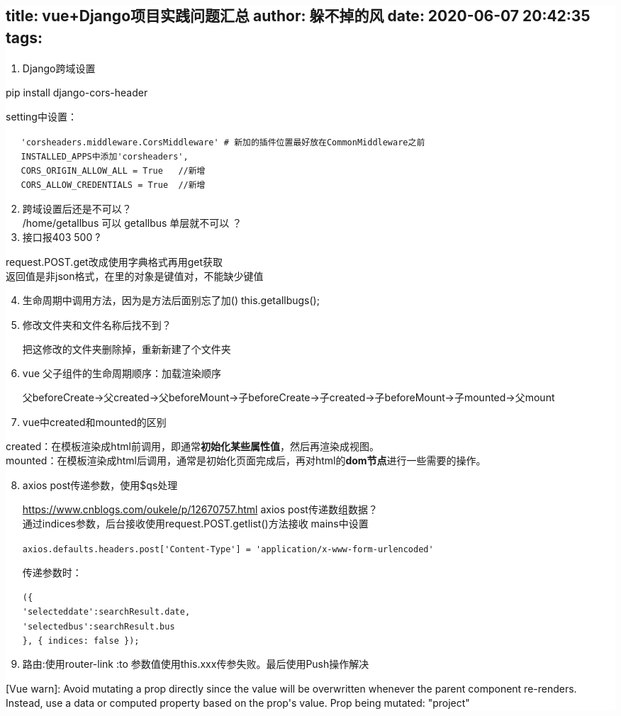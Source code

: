 title: vue+Django项目实践问题汇总
author: 躲不掉的风
date: 2020-06-07 20:42:35
tags:
---
1. Django跨域设置  

 pip install django-cors-header   

  setting中设置：

       'corsheaders.middleware.CorsMiddleware' # 新加的插件位置最好放在CommonMiddleware之前      
       INSTALLED_APPS中添加'corsheaders',    
       CORS_ORIGIN_ALLOW_ALL = True   //新增   
       CORS_ALLOW_CREDENTIALS = True  //新增
       
2. 跨域设置后还是不可以？   
/home/getallbus 可以 
getallbus 单层就不可以 ？
3. 接口报403  500 ?

  request.POST.get改成使用字典格式再用get获取   
  返回值是非json格式，在里的对象是键值对，不能缺少键值
 
4. 生命周期中调用方法，因为是方法后面别忘了加()
           this.getallbugs();
5. 修改文件夹和文件名称后找不到？

	把这修改的文件夹删除掉，重新新建了个文件夹
    
6. vue 父子组件的生命周期顺序：加载渲染顺序

    父beforeCreate->父created->父beforeMount->子beforeCreate->子created->子beforeMount->子mounted->父mount
    
7. vue中created和mounted的区别

  created：在模板渲染成html前调用，即通常**初始化某些属性值**，然后再渲染成视图。      
  mounted：在模板渲染成html后调用，通常是初始化页面完成后，再对html的**dom节点**进行一些需要的操作。
 
8. axios post传递参数，使用$qs处理

    https://www.cnblogs.com/oukele/p/12670757.html
    axios post传递数组数据？               
    通过indices参数，后台接收使用request.POST.getlist()方法接收
    mains中设置
    ```
    axios.defaults.headers.post['Content-Type'] = 'application/x-www-form-urlencoded'
    ```
    传递参数时：
    ```
    ({    
    'selecteddate':searchResult.date,
    'selectedbus':searchResult.bus
   }, { indices: false });
    ```
9. 路由:使用router-link :to 参数值使用this.xxx传参失败。最后使用Push操作解决


  [Vue warn]: Avoid mutating a prop directly since the value will be overwritten whenever the parent component re-renders. Instead, use a data or computed property based on the prop's value. Prop being mutated: "project"